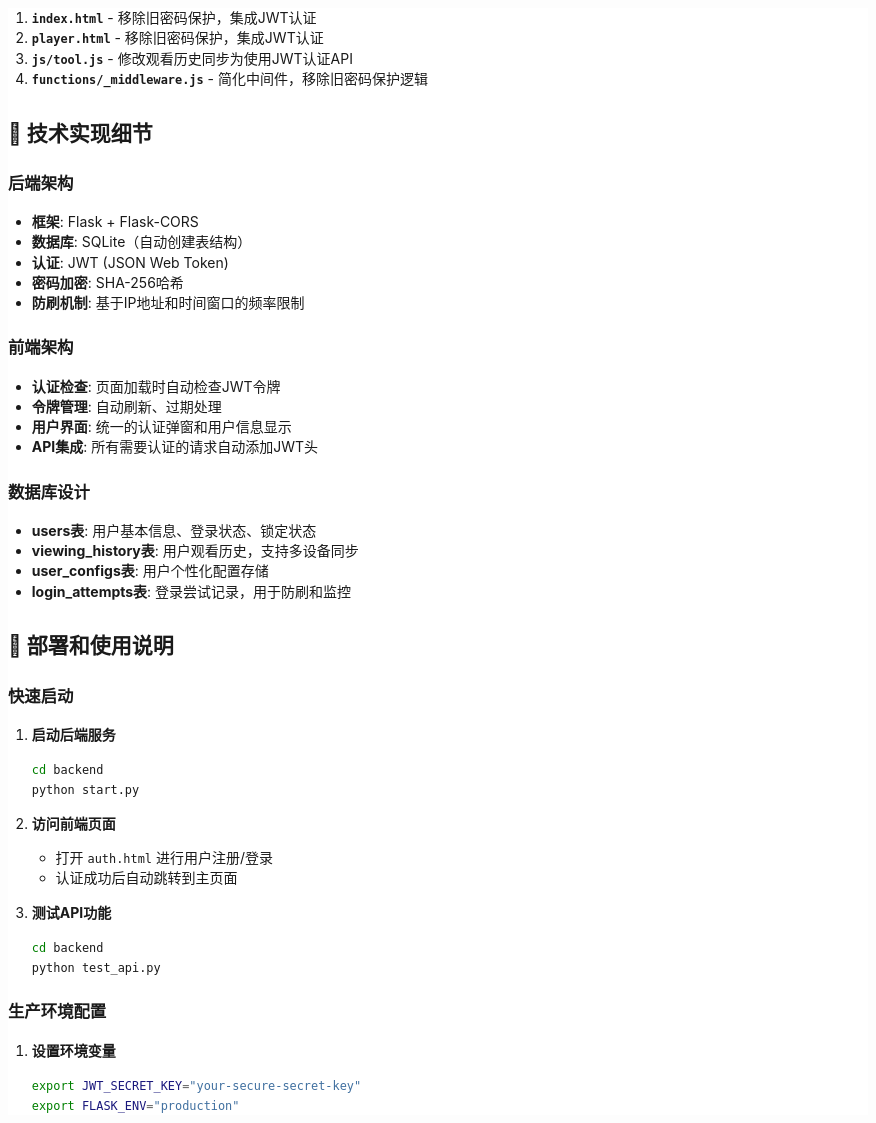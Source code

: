 1. **`index.html`** - 移除旧密码保护，集成JWT认证
2. **`player.html`** - 移除旧密码保护，集成JWT认证
3. **`js/tool.js`** - 修改观看历史同步为使用JWT认证API
4. **`functions/_middleware.js`** - 简化中间件，移除旧密码保护逻辑

## 🔧 技术实现细节

### 后端架构

- **框架**: Flask + Flask-CORS
- **数据库**: SQLite（自动创建表结构）
- **认证**: JWT (JSON Web Token)
- **密码加密**: SHA-256哈希
- **防刷机制**: 基于IP地址和时间窗口的频率限制

### 前端架构

- **认证检查**: 页面加载时自动检查JWT令牌
- **令牌管理**: 自动刷新、过期处理
- **用户界面**: 统一的认证弹窗和用户信息显示
- **API集成**: 所有需要认证的请求自动添加JWT头

### 数据库设计

- **users表**: 用户基本信息、登录状态、锁定状态
- **viewing_history表**: 用户观看历史，支持多设备同步
- **user_configs表**: 用户个性化配置存储
- **login_attempts表**: 登录尝试记录，用于防刷和监控

## 🚀 部署和使用说明

### 快速启动

1. **启动后端服务**
   ```bash
   cd backend
   python start.py
   ```

2. **访问前端页面**
   - 打开 `auth.html` 进行用户注册/登录
   - 认证成功后自动跳转到主页面

3. **测试API功能**
   ```bash
   cd backend
   python test_api.py
   ```

### 生产环境配置

1. **设置环境变量**
   ```bash
   export JWT_SECRET_KEY="your-secure-secret-key"
   export FLASK_ENV="production"
   ```
